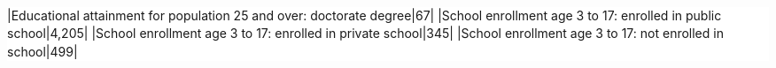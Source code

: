 |Educational attainment for population 25 and over: doctorate degree|67|
|School enrollment age 3 to 17: enrolled in public school|4,205|
|School enrollment age 3 to 17: enrolled in private school|345|
|School enrollment age 3 to 17: not enrolled in school|499|
